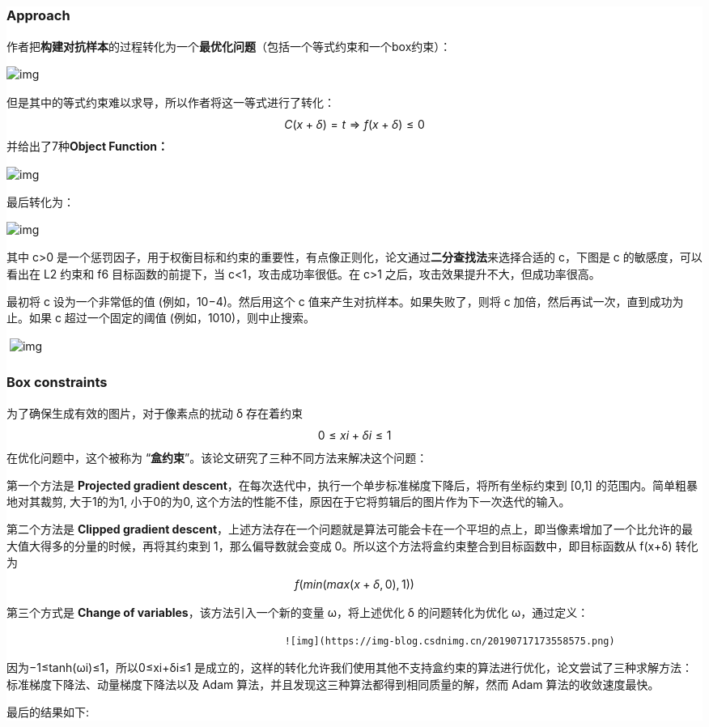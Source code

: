 

### **Approach**

作者把**构建对抗样本**的过程转化为一个**最优化问题**（包括一个等式约束和一个box约束）：

 ![img](https://img-blog.csdnimg.cn/20190717163317543.png) 

但是其中的等式约束难以求导，所以作者将这一等式进行了转化：
$$
C(x+δ)=t⇒f(x+δ)≤0
$$
并给出了7种**Object Function：**

 ![img](https://img-blog.csdnimg.cn/20190717165048347.png) 

 最后转化为：

![img](https://img-blog.csdnimg.cn/20190717165201956.png)

其中 c>0 是一个惩罚因子，用于权衡目标和约束的重要性，有点像正则化，论文通过**二分查找法**来选择合适的 c，下图是 c 的敏感度，可以看出在 L2 约束和 f6 目标函数的前提下，当 c<1，攻击成功率很低。在 c>1 之后，攻击效果提升不大，但成功率很高。

最初将 c 设为一个非常低的值 (例如，10−4)。然后用这个 c 值来产生对抗样本。如果失败了，则将 c 加倍，然后再试一次，直到成功为止。如果 c 超过一个固定的阈值 (例如，1010)，则中止搜索。



​											 ![img](https://lifengjun.xin/2020/03/14/%E3%80%90%E8%AE%BA%E6%96%87%E7%AC%94%E8%AE%B0%E3%80%91-Towards-Evaluating-the-Robustness-of-Neural-Networks/4.png) 

### Box constraints

为了确保生成有效的图片，对于像素点的扰动 δ 存在着约束
$$
0≤xi+δi≤1
$$
在优化问题中，这个被称为 “**盒约束**”。该论文研究了三种不同方法来解决这个问题： 

 第一个方法是 **Projected gradient descent**，在每次迭代中，执行一个单步标准梯度下降后，将所有坐标约束到 [0,1] 的范围内。简单粗暴地对其裁剪, 大于1的为1, 小于0的为0, 这个方法的性能不佳，原因在于它将剪辑后的图片作为下一次迭代的输入。

 第二个方法是 **Clipped gradient descent**，上述方法存在一个问题就是算法可能会卡在一个平坦的点上，即当像素增加了一个比允许的最大值大得多的分量的时候，再将其约束到 1，那么偏导数就会变成 0。所以这个方法将盒约束整合到目标函数中，即目标函数从 f(x+δ) 转化为
$$
f(min(max(x+δ,0),1))
$$

 第三个方式是 **Change of variables**，该方法引入一个新的变量 ω，将上述优化 δ 的问题转化为优化 ω，通过定义：

 													![img](https://img-blog.csdnimg.cn/20190717173558575.png) 

因为−1≤tanh(ωi)≤1，所以0≤xi+δi≤1 是成立的，这样的转化允许我们使用其他不支持盒约束的算法进行优化，论文尝试了三种求解方法：标准梯度下降法、动量梯度下降法以及 Adam 算法，并且发现这三种算法都得到相同质量的解，然而 Adam 算法的收敛速度最快。



最后的结果如下:  

